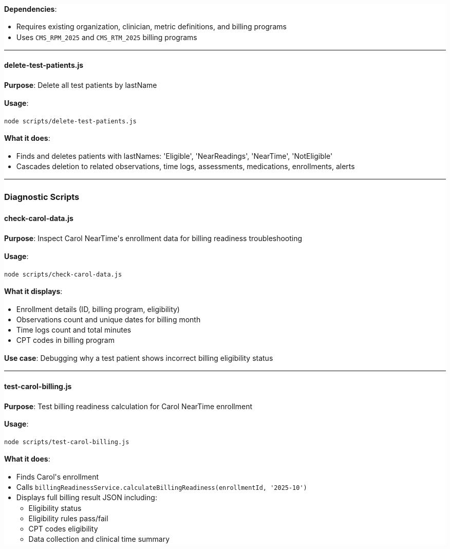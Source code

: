 **Dependencies**:
- Requires existing organization, clinician, metric definitions, and billing programs
- Uses `CMS_RPM_2025` and `CMS_RTM_2025` billing programs

---

#### delete-test-patients.js
**Purpose**: Delete all test patients by lastName

**Usage**:
```bash
node scripts/delete-test-patients.js
```

**What it does**:
- Finds and deletes patients with lastNames: 'Eligible', 'NearReadings', 'NearTime', 'NotEligible'
- Cascades deletion to related observations, time logs, assessments, medications, enrollments, alerts

---

### Diagnostic Scripts

#### check-carol-data.js
**Purpose**: Inspect Carol NearTime's enrollment data for billing readiness troubleshooting

**Usage**:
```bash
node scripts/check-carol-data.js
```

**What it displays**:
- Enrollment details (ID, billing program, eligibility)
- Observations count and unique dates for billing month
- Time logs count and total minutes
- CPT codes in billing program

**Use case**: Debugging why a test patient shows incorrect billing eligibility status

---

#### test-carol-billing.js
**Purpose**: Test billing readiness calculation for Carol NearTime enrollment

**Usage**:
```bash
node scripts/test-carol-billing.js
```

**What it does**:
- Finds Carol's enrollment
- Calls `billingReadinessService.calculateBillingReadiness(enrollmentId, '2025-10')`
- Displays full billing result JSON including:
  - Eligibility status
  - Eligibility rules pass/fail
  - CPT codes eligibility
  - Data collection and clinical time summary
